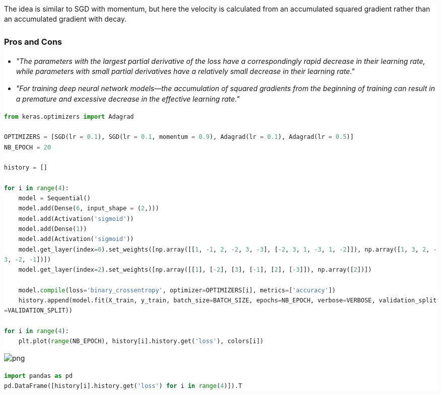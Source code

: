 
The idea is similar to SGD with momentum, but here the velocity is calculated from an accumulated squared gradient rather than an accumulated gradient with decay.

### Pros and Cons

- *"The parameters with the largest partial derivative of the loss have a correspondingly rapid decrease in their learning rate, while parameters with small partial derivatives have a relatively small decrease in their learning rate."*

- *"For training deep neural network models—the accumulation of squared gradients from the beginning of training can result in a premature and excessive decrease in the effective learning rate."*




```python
from keras.optimizers import Adagrad

OPTIMIZERS = [SGD(lr = 0.1), SGD(lr = 0.1, momentum = 0.9), Adagrad(lr = 0.1), Adagrad(lr = 0.5)]
NB_EPOCH = 20

history = []

for i in range(4):
    model = Sequential()
    model.add(Dense(6, input_shape = (2,)))
    model.add(Activation('sigmoid'))
    model.add(Dense(1))
    model.add(Activation('sigmoid'))
    model.get_layer(index=0).set_weights([np.array([[1, -1, 2, -2, 3, -3], [-2, 3, 1, -3, 1, -2]]), np.array([1, 3, 2, -3, -2, -1])])
    model.get_layer(index=2).set_weights([np.array([[1], [-2], [3], [-1], [2], [-3]]), np.array([2])])
          
    model.compile(loss='binary_crossentropy', optimizer=OPTIMIZERS[i], metrics=['accuracy'])
    history.append(model.fit(X_train, y_train, batch_size=BATCH_SIZE, epochs=NB_EPOCH, verbose=VERBOSE, validation_split=VALIDATION_SPLIT))

for i in range(4):
    plt.plot(range(NB_EPOCH), history[i].history.get('loss'), colors[i])    
```


![png](https://raw.githubusercontent.com/riduan91/DSC111/master/Lesson2/Amphi/output_26_0.png)



```python
import pandas as pd
pd.DataFrame([history[i].history.get('loss') for i in range(4)]).T
```




<div>
<style scoped>
    .dataframe tbody tr th:only-of-type {
        vertical-align: middle;
    }
